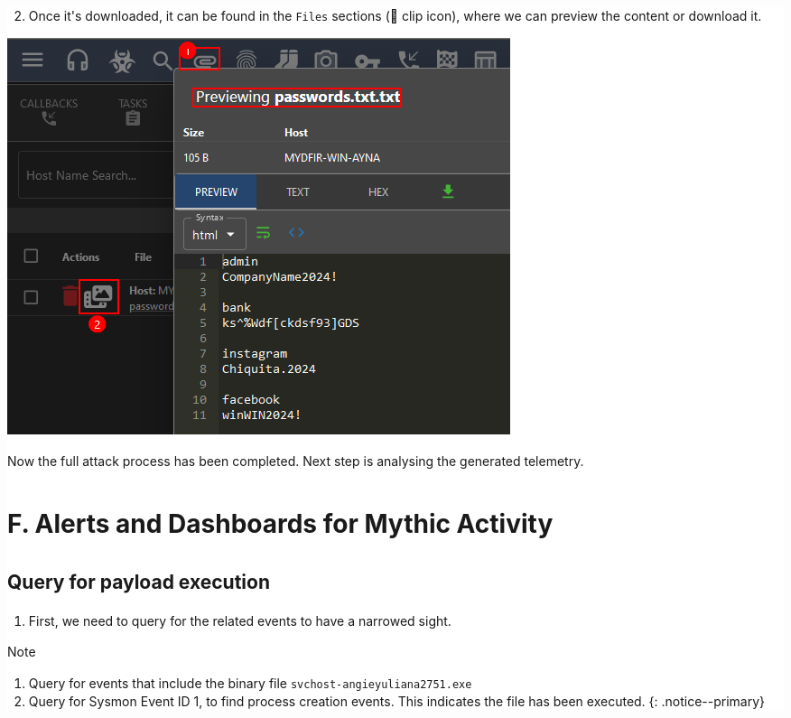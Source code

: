 2) Once it's downloaded, it can be found in the `Files` sections (📎 clip icon), where we can preview the content or download it.

![](/assets/images/mydfir-challenge/preview-txt.png) 

Now the full attack process has been completed. Next step is analysing the generated telemetry.


# F. Alerts and Dashboards for Mythic Activity
## Query for payload execution

1) First, we need to query for the related events to have a narrowed sight.

> [!note]
> 1. Query for events that include the binary file `svchost-angieyuliana2751.exe`
> 2. Query for Sysmon Event ID 1, to find process creation events. This indicates the file has been executed.
{: .notice--primary}
